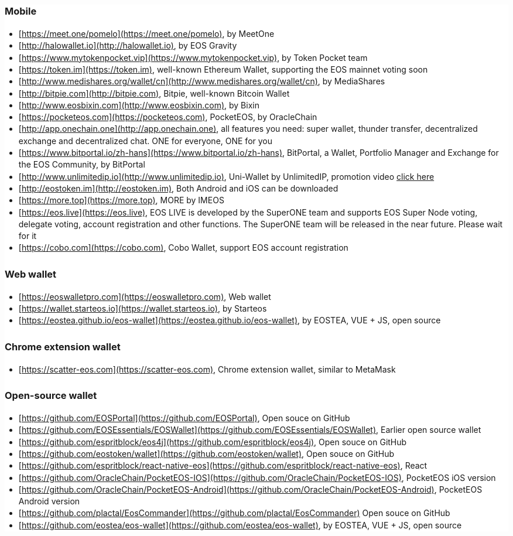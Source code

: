 ### Mobile

* [https://meet.one/pomelo](https://meet.one/pomelo), by MeetOne
* [http://halowallet.io](http://halowallet.io), by EOS Gravity
* [https://www.mytokenpocket.vip](https://www.mytokenpocket.vip), by Token Pocket team
* [https://token.im](https://token.im), well-known Ethereum Wallet, supporting the EOS mainnet voting soon
* [http://www.medishares.org/wallet/cn](http://www.medishares.org/wallet/cn), by MediaShares
* [http://bitpie.com](http://bitpie.com), Bitpie, well-known Bitcoin Wallet
* [http://www.eosbixin.com](http://www.eosbixin.com), by Bixin
* [https://pocketeos.com](https://pocketeos.com), PocketEOS, by OracleChain
* [http://app.onechain.one](http://app.onechain.one), all features you need: super wallet, thunder transfer, decentralized exchange and decentralized chat. ONE for everyone, ONE for you
* [https://www.bitportal.io/zh-hans](https://www.bitportal.io/zh-hans), BitPortal, a Wallet, Portfolio Manager and Exchange for the EOS Community, by BitPortal
* [http://www.unlimitedip.io](http://www.unlimitedip.io), Uni-Wallet by UnlimitedIP, promotion video [click here](https://v.qq.com/x/page/e0685t5ypnp.html)
* [http://eostoken.im](http://eostoken.im), Both Android and iOS can be downloaded
* [https://more.top](https://more.top), MORE by IMEOS
* [https://eos.live](https://eos.live), EOS LIVE is developed by the SuperONE team and supports EOS Super Node voting, delegate voting, account registration and other functions. The SuperONE team will be released in the near future. Please wait for it
* [https://cobo.com](https://cobo.com), Cobo Wallet, support EOS account registration

### Web wallet

* [https://eoswalletpro.com](https://eoswalletpro.com), Web wallet
* [https://wallet.starteos.io](https://wallet.starteos.io), by Starteos
* [https://eostea.github.io/eos-wallet](https://eostea.github.io/eos-wallet), by EOSTEA, VUE + JS, open source

### Chrome extension wallet

* [https://scatter-eos.com](https://scatter-eos.com), Chrome extension wallet, similar to MetaMask

### Open-source wallet

* [https://github.com/EOSPortal](https://github.com/EOSPortal), Open souce on GitHub
* [https://github.com/EOSEssentials/EOSWallet](https://github.com/EOSEssentials/EOSWallet), Earlier open source wallet
* [https://github.com/espritblock/eos4j](https://github.com/espritblock/eos4j), Open souce on GitHub
* [https://github.com/eostoken/wallet](https://github.com/eostoken/wallet), Open souce on GitHub
* [https://github.com/espritblock/react-native-eos](https://github.com/espritblock/react-native-eos), React
* [https://github.com/OracleChain/PocketEOS-IOS](https://github.com/OracleChain/PocketEOS-IOS), PocketEOS iOS version
* [https://github.com/OracleChain/PocketEOS-Android](https://github.com/OracleChain/PocketEOS-Android), PocketEOS Android version
* [https://github.com/plactal/EosCommander](https://github.com/plactal/EosCommander) Open souce on GitHub
* [https://github.com/eostea/eos-wallet](https://github.com/eostea/eos-wallet), by EOSTEA, VUE + JS, open source
